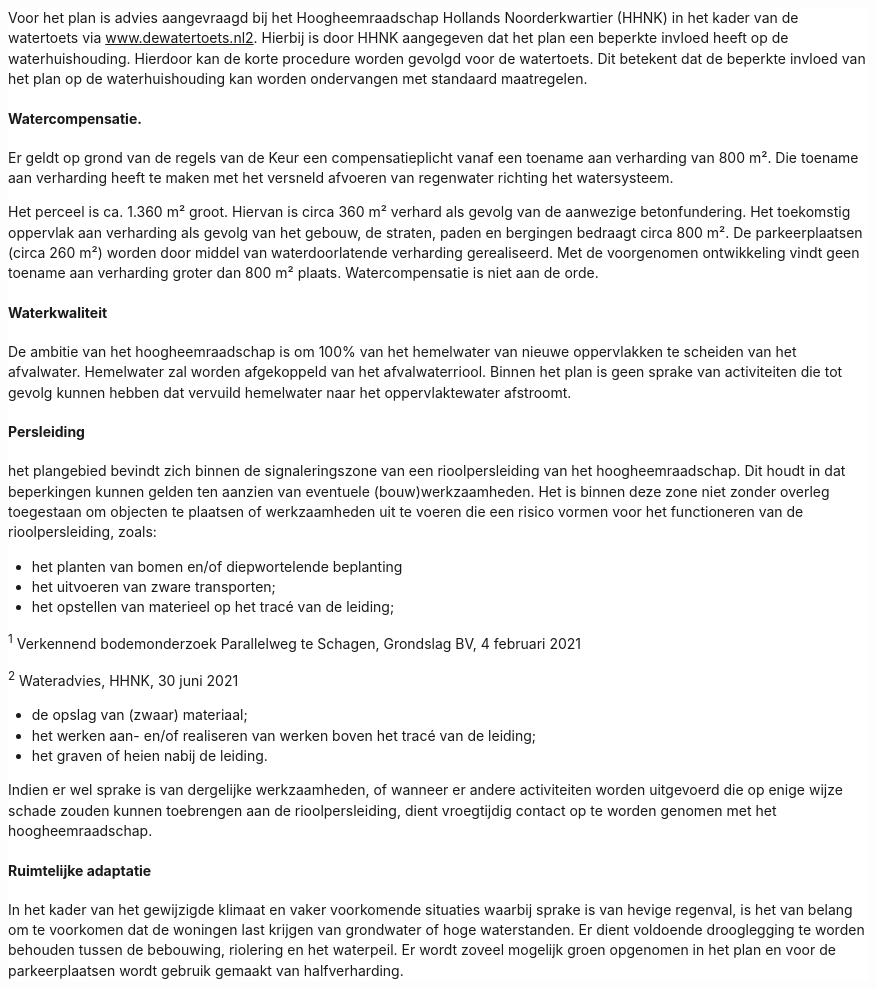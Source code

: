 Voor het plan is advies aangevraagd bij het Hoogheemraadschap Hollands Noorderkwartier (HHNK) in het kader van de watertoets via www.dewatertoets.nl2. Hierbij is door HHNK aangegeven dat het plan een beperkte invloed heeft op de waterhuishouding. Hierdoor kan de korte procedure worden gevolgd voor de watertoets. Dit betekent dat de beperkte invloed van het plan op de waterhuishouding kan worden ondervangen met standaard maatregelen.

#### Watercompensatie.

Er geldt op grond van de regels van de Keur een compensatieplicht vanaf een toename aan verharding van 800 m². Die toename aan verharding heeft te maken met het versneld afvoeren van regenwater richting het watersysteem.

Het perceel is ca. 1.360 m² groot. Hiervan is circa 360 m² verhard als gevolg van de aanwezige betonfundering. Het toekomstig oppervlak aan verharding als gevolg van het gebouw, de straten, paden en bergingen bedraagt circa 800 m². De parkeerplaatsen (circa 260 m²) worden door middel van waterdoorlatende verharding gerealiseerd. Met de voorgenomen ontwikkeling vindt geen toename aan verharding groter dan 800 m² plaats. Watercompensatie is niet aan de orde.

#### Waterkwaliteit

De ambitie van het hoogheemraadschap is om 100% van het hemelwater van nieuwe oppervlakken te scheiden van het afvalwater. Hemelwater zal worden afgekoppeld van het afvalwaterriool. Binnen het plan is geen sprake van activiteiten die tot gevolg kunnen hebben dat vervuild hemelwater naar het oppervlaktewater afstroomt.

#### Persleiding

het plangebied bevindt zich binnen de signaleringszone van een rioolpersleiding van het hoogheemraadschap. Dit houdt in dat beperkingen kunnen gelden ten aanzien van eventuele (bouw)werkzaamheden. Het is binnen deze zone niet zonder overleg toegestaan om objecten te plaatsen of werkzaamheden uit te voeren die een risico vormen voor het functioneren van de rioolpersleiding, zoals:

- het planten van bomen en/of diepwortelende beplanting
- het uitvoeren van zware transporten;
- het opstellen van materieel op het tracé van de leiding;

<sup>1</sup> Verkennend bodemonderzoek Parallelweg te Schagen, Grondslag BV, 4 februari 2021

<sup>2</sup> Wateradvies, HHNK, 30 juni 2021

- de opslag van (zwaar) materiaal;
- het werken aan- en/of realiseren van werken boven het tracé van de leiding;
- het graven of heien nabij de leiding.

Indien er wel sprake is van dergelijke werkzaamheden, of wanneer er andere activiteiten worden uitgevoerd die op enige wijze schade zouden kunnen toebrengen aan de rioolpersleiding, dient vroegtijdig contact op te worden genomen met het hoogheemraadschap.

#### Ruimtelijke adaptatie

In het kader van het gewijzigde klimaat en vaker voorkomende situaties waarbij sprake is van hevige regenval, is het van belang om te voorkomen dat de woningen last krijgen van grondwater of hoge waterstanden. Er dient voldoende drooglegging te worden behouden tussen de bebouwing, riolering en het waterpeil. Er wordt zoveel mogelijk groen opgenomen in het plan en voor de parkeerplaatsen wordt gebruik gemaakt van halfverharding.
